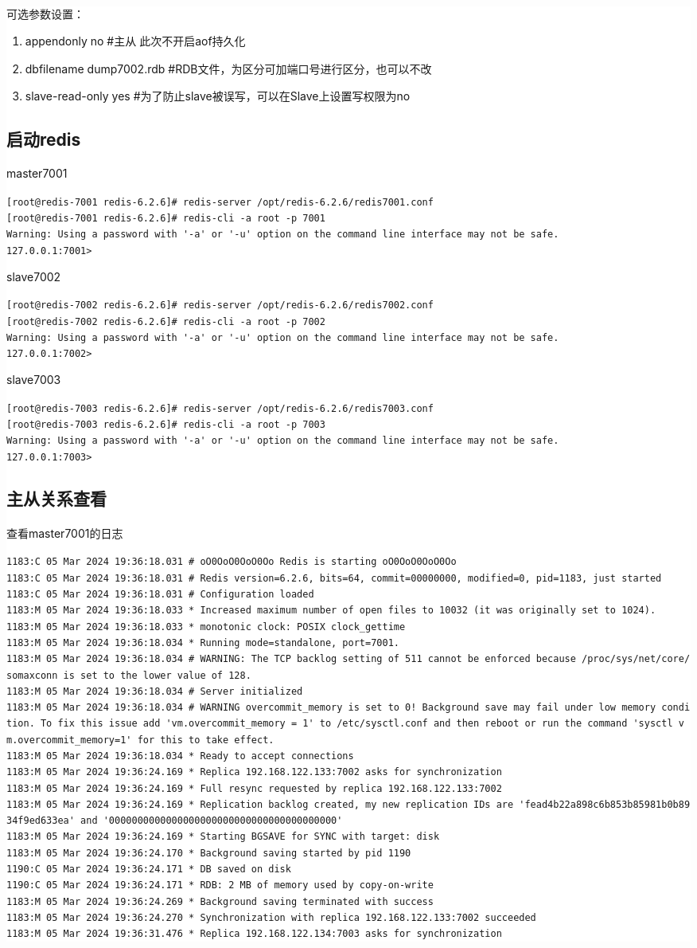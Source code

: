 

可选参数设置：

1. appendonly no #主从 此次不开启aof持久化

1. dbfilename dump7002.rdb   #RDB文件，为区分可加端口号进行区分，也可以不改 
10. slave-read-only yes #为了防止slave被误写，可以在Slave上设置写权限为no

## 启动redis

master7001

```shell
[root@redis-7001 redis-6.2.6]# redis-server /opt/redis-6.2.6/redis7001.conf 
[root@redis-7001 redis-6.2.6]# redis-cli -a root -p 7001
Warning: Using a password with '-a' or '-u' option on the command line interface may not be safe.
127.0.0.1:7001> 
```

slave7002

```shell
[root@redis-7002 redis-6.2.6]# redis-server /opt/redis-6.2.6/redis7002.conf 
[root@redis-7002 redis-6.2.6]# redis-cli -a root -p 7002
Warning: Using a password with '-a' or '-u' option on the command line interface may not be safe.
127.0.0.1:7002> 
```

slave7003

```shell
[root@redis-7003 redis-6.2.6]# redis-server /opt/redis-6.2.6/redis7003.conf 
[root@redis-7003 redis-6.2.6]# redis-cli -a root -p 7003
Warning: Using a password with '-a' or '-u' option on the command line interface may not be safe.
127.0.0.1:7003> 
```

## 主从关系查看

查看master7001的日志

```shell
1183:C 05 Mar 2024 19:36:18.031 # oO0OoO0OoO0Oo Redis is starting oO0OoO0OoO0Oo
1183:C 05 Mar 2024 19:36:18.031 # Redis version=6.2.6, bits=64, commit=00000000, modified=0, pid=1183, just started
1183:C 05 Mar 2024 19:36:18.031 # Configuration loaded
1183:M 05 Mar 2024 19:36:18.033 * Increased maximum number of open files to 10032 (it was originally set to 1024).
1183:M 05 Mar 2024 19:36:18.033 * monotonic clock: POSIX clock_gettime
1183:M 05 Mar 2024 19:36:18.034 * Running mode=standalone, port=7001.
1183:M 05 Mar 2024 19:36:18.034 # WARNING: The TCP backlog setting of 511 cannot be enforced because /proc/sys/net/core/somaxconn is set to the lower value of 128.
1183:M 05 Mar 2024 19:36:18.034 # Server initialized
1183:M 05 Mar 2024 19:36:18.034 # WARNING overcommit_memory is set to 0! Background save may fail under low memory condition. To fix this issue add 'vm.overcommit_memory = 1' to /etc/sysctl.conf and then reboot or run the command 'sysctl vm.overcommit_memory=1' for this to take effect.
1183:M 05 Mar 2024 19:36:18.034 * Ready to accept connections
1183:M 05 Mar 2024 19:36:24.169 * Replica 192.168.122.133:7002 asks for synchronization
1183:M 05 Mar 2024 19:36:24.169 * Full resync requested by replica 192.168.122.133:7002
1183:M 05 Mar 2024 19:36:24.169 * Replication backlog created, my new replication IDs are 'fead4b22a898c6b853b85981b0b8934f9ed633ea' and '0000000000000000000000000000000000000000'
1183:M 05 Mar 2024 19:36:24.169 * Starting BGSAVE for SYNC with target: disk
1183:M 05 Mar 2024 19:36:24.170 * Background saving started by pid 1190
1190:C 05 Mar 2024 19:36:24.171 * DB saved on disk
1190:C 05 Mar 2024 19:36:24.171 * RDB: 2 MB of memory used by copy-on-write
1183:M 05 Mar 2024 19:36:24.269 * Background saving terminated with success
1183:M 05 Mar 2024 19:36:24.270 * Synchronization with replica 192.168.122.133:7002 succeeded
1183:M 05 Mar 2024 19:36:31.476 * Replica 192.168.122.134:7003 asks for synchronization
```